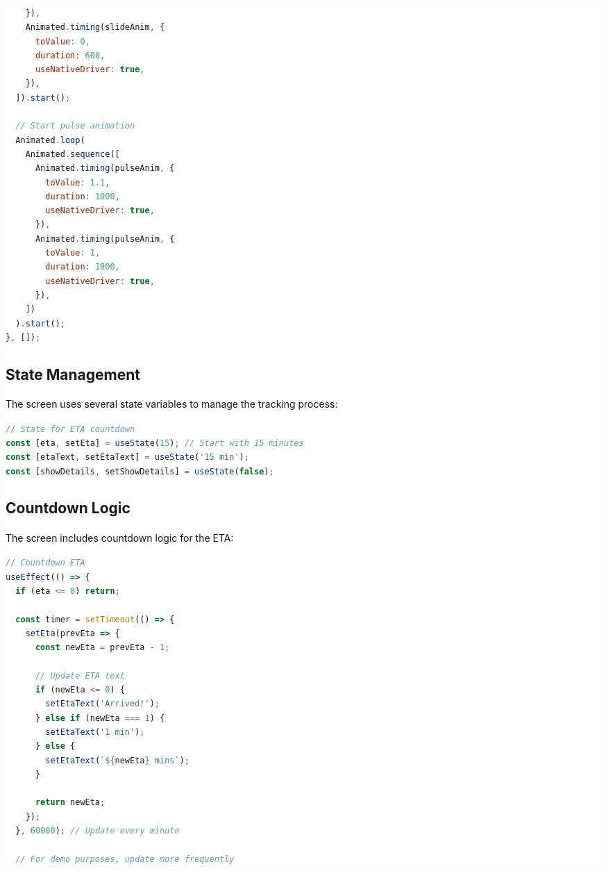 ```jsx
    }),
    Animated.timing(slideAnim, {
      toValue: 0,
      duration: 600,
      useNativeDriver: true,
    }),
  ]).start();

  // Start pulse animation
  Animated.loop(
    Animated.sequence([
      Animated.timing(pulseAnim, {
        toValue: 1.1,
        duration: 1000,
        useNativeDriver: true,
      }),
      Animated.timing(pulseAnim, {
        toValue: 1,
        duration: 1000,
        useNativeDriver: true,
      }),
    ])
  ).start();
}, []);
```

## State Management

The screen uses several state variables to manage the tracking process:

```jsx
// State for ETA countdown
const [eta, setEta] = useState(15); // Start with 15 minutes
const [etaText, setEtaText] = useState('15 min');
const [showDetails, setShowDetails] = useState(false);
```

## Countdown Logic

The screen includes countdown logic for the ETA:

```jsx
// Countdown ETA
useEffect(() => {
  if (eta <= 0) return;

  const timer = setTimeout(() => {
    setEta(prevEta => {
      const newEta = prevEta - 1;
      
      // Update ETA text
      if (newEta <= 0) {
        setEtaText('Arrived!');
      } else if (newEta === 1) {
        setEtaText('1 min');
      } else {
        setEtaText(`${newEta} mins`);
      }
      
      return newEta;
    });
  }, 60000); // Update every minute

  // For demo purposes, update more frequently
```